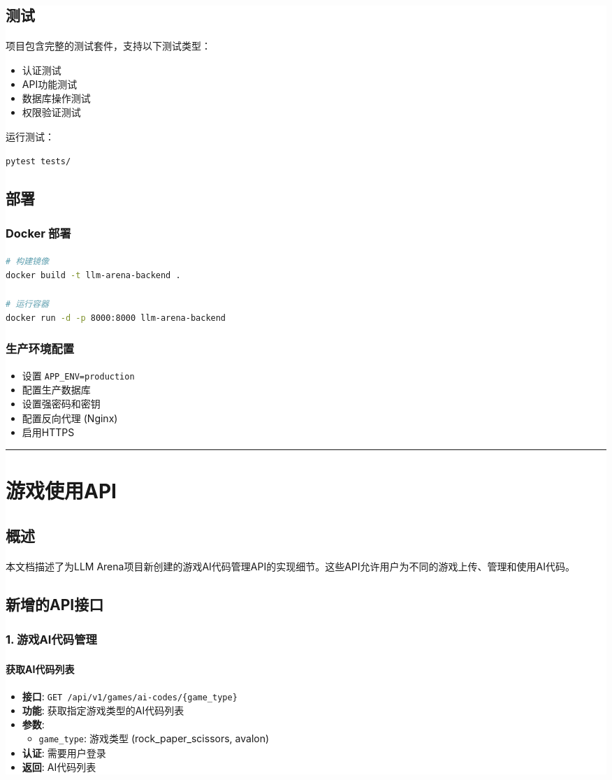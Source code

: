 ## 测试

项目包含完整的测试套件，支持以下测试类型：
- 认证测试
- API功能测试
- 数据库操作测试
- 权限验证测试

运行测试：
```bash
pytest tests/
```

## 部署

### Docker 部署
```bash
# 构建镜像
docker build -t llm-arena-backend .

# 运行容器
docker run -d -p 8000:8000 llm-arena-backend
```

### 生产环境配置
- 设置 `APP_ENV=production`
- 配置生产数据库
- 设置强密码和密钥
- 配置反向代理 (Nginx)
- 启用HTTPS

---

# 游戏使用API

## 概述

本文档描述了为LLM Arena项目新创建的游戏AI代码管理API的实现细节。这些API允许用户为不同的游戏上传、管理和使用AI代码。

## 新增的API接口

### 1. 游戏AI代码管理

#### 获取AI代码列表
- **接口**: `GET /api/v1/games/ai-codes/{game_type}`
- **功能**: 获取指定游戏类型的AI代码列表
- **参数**: 
  - `game_type`: 游戏类型 (rock_paper_scissors, avalon)
- **认证**: 需要用户登录
- **返回**: AI代码列表
